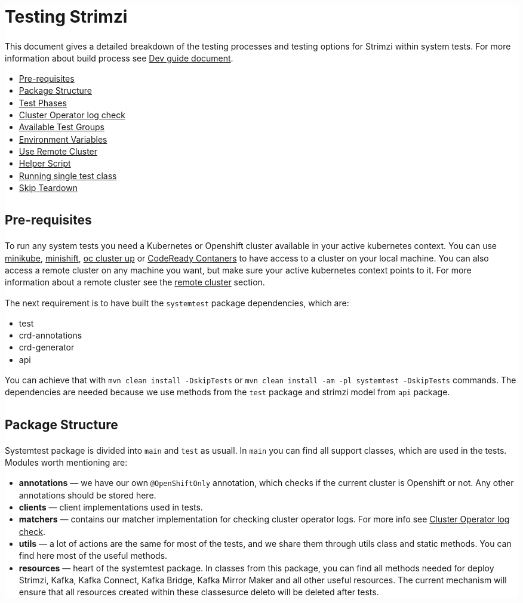 # Testing Strimzi

This document gives a detailed breakdown of the testing processes and testing options for Strimzi within system tests. 
For more information about build process see [Dev guide document](DEV_GUIDE.md).



- [Pre-requisites](#pre-requisites)
- [Package Structure](#package-structure)
- [Test Phases](#test-phases)
- [Cluster Operator log check](#cluster-operator-log-check)
- [Available Test Groups](#available-test-groups)
- [Environment Variables](#environment-variables)
- [Use Remote Cluster](#use-remote-cluster)
- [Helper Script](#helper-script)
- [Running single test class](#running-single-test-class)
- [Skip Teardown](#skip-teardown)



## Pre-requisites 

To run any system tests you need a Kubernetes or Openshift cluster available in your active kubernetes context. 
You can use [minikube](https://kubernetes.io/docs/tasks/tools/install-minikube/), [minishift](https://www.okd.io/minishift/), [oc cluster up](https://github.com/openshift/origin) or [CodeReady Contaners](https://github.com/code-ready/crc) to have access to a cluster on your local machine. 
You can also access a remote cluster on any machine you want, but make sure your active kubernetes context points to it. 
For more information about a remote cluster see the [remote cluster](#use-remote-cluster) section.

The next requirement is to have built the `systemtest` package dependencies, which are:

* test
* crd-annotations
* crd-generator
* api

You can achieve that with `mvn clean install -DskipTests` or `mvn clean install -am -pl systemtest -DskipTests` commands. 
The dependencies are needed because we use methods from the `test` package and strimzi model from `api` package. 

## Package Structure 

Systemtest package is divided into `main` and `test` as usuall. 
In `main` you can find all support classes, which are used in the tests. 
Modules worth mentioning are:

* **annotations** — we have our own `@OpenShiftOnly` annotation, which checks if the current cluster is Openshift or not. Any other annotations should be stored here.
* **clients** — client implementations used in tests.
* **matchers** — contains our matcher implementation for checking cluster operator logs. For more info see [Cluster Operator log check](#cluster-operator-log-check).
* **utils** — a lot of actions are the same for most of the tests, and we share them through utils class and static methods. You can find here most of the useful methods.
* **resources** — heart of the systemtest package. In classes from this package, you can find all methods needed for deploy Strimzi, Kafka, Kafka Connect, Kafka Bridge, Kafka Mirror Maker and all other useful resources. 
The current mechanism will ensure that all resources created within these classesurce deleto will be deleted after tests.
